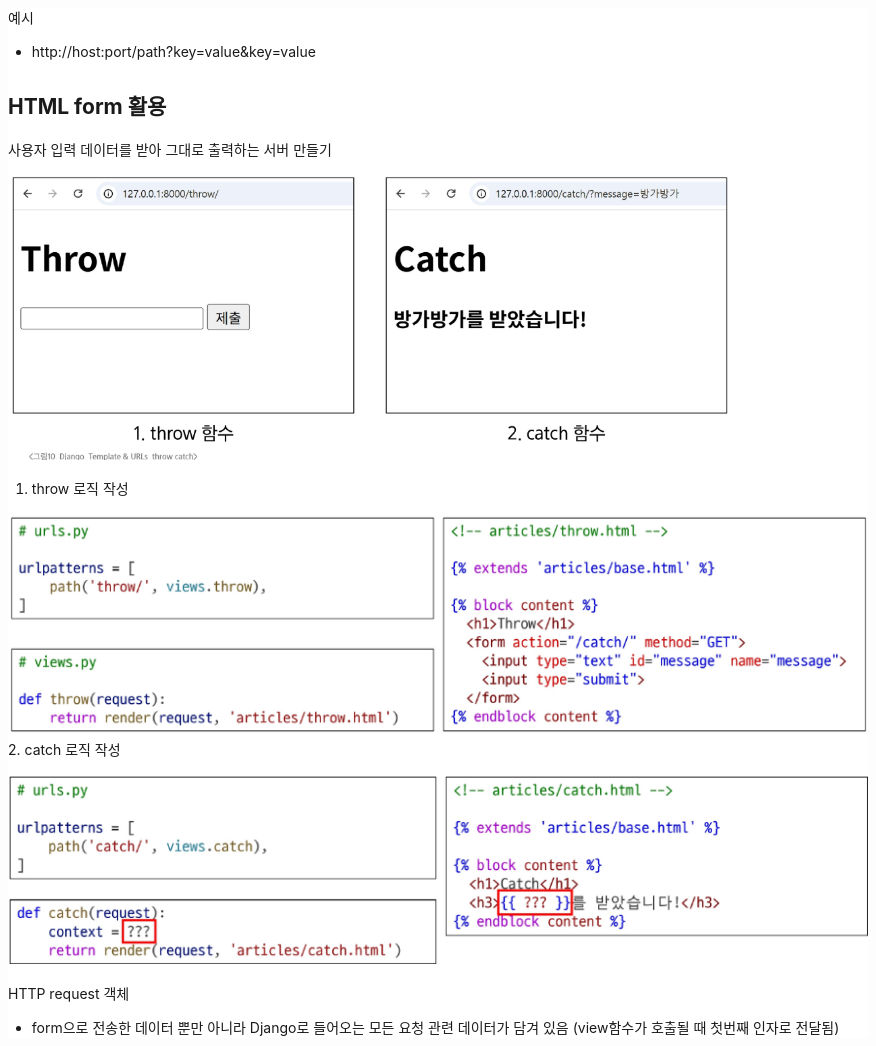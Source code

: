 예시
- http://host:port/path?key=value&key=value

## HTML form 활용
사용자 입력 데이터를 받아 그대로 출력하는 서버 만들기

![alt text](<images/09_19/스크린샷 2025-09-19 114755.png>)

1. throw 로직 작성

![alt text](<images/09_19/스크린샷 2025-09-19 114827.png>)
2. catch 로직 작성

![alt text](<images/09_19/스크린샷 2025-09-19 114846.png>)

HTTP request 객체
- form으로 전송한 데이터 뿐만 아니라 Django로 들어오는 모든 요청 관련 데이터가 담겨 있음 (view함수가 호출될 때 첫번째 인자로 전달됨)
